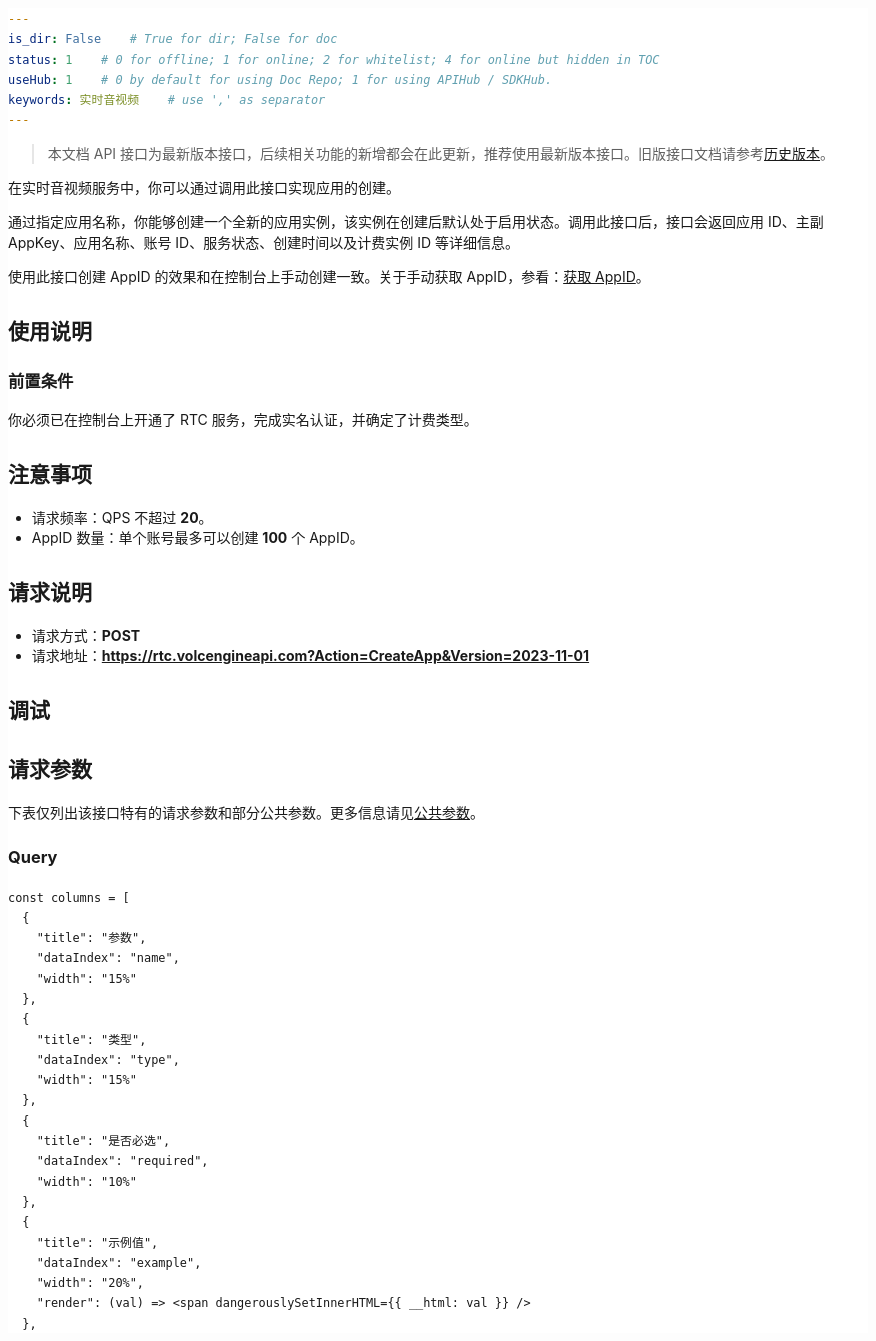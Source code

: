 ```yaml
---
is_dir: False    # True for dir; False for doc
status: 1    # 0 for offline; 1 for online; 2 for whitelist; 4 for online but hidden in TOC
useHub: 1    # 0 by default for using Doc Repo; 1 for using APIHub / SDKHub.
keywords: 实时音视频    # use ',' as separator
---
```


> 本文档 API 接口为最新版本接口，后续相关功能的新增都会在此更新，推荐使用最新版本接口。旧版接口文档请参考[历史版本](https://www.volcengine.com/docs/6348/1163751)。

在实时音视频服务中，你可以通过调用此接口实现应用的创建。

通过指定应用名称，你能够创建一个全新的应用实例，该实例在创建后默认处于启用状态。调用此接口后，接口会返回应用 ID、主副 AppKey、应用名称、账号 ID、服务状态、创建时间以及计费实例 ID 等详细信息。

使用此接口创建 AppID 的效果和在控制台上手动创建一致。关于手动获取 AppID，参看：[获取 AppID](69865#%E6%AD%A5%E9%AA%A43%EF%BC%9A%E7%94%B3%E8%AF%B7%E5%BC%80%E9%80%9A-rtc-%E6%9C%8D%E5%8A%A1)。
## 使用说明
### 前置条件
你必须已在控制台上开通了 RTC 服务，完成实名认证，并确定了计费类型。
## 注意事项
- 请求频率：QPS 不超过 **20**。
- AppID 数量：单个账号最多可以创建 **100** 个 AppID。
## 请求说明
- 请求方式：**POST**
- 请求地址：**https://rtc.volcengineapi.com?Action=CreateApp&Version=2023-11-01**
## 调试

<APILink link="https://api.volcengine.com/api-explorer/debug?action=CreateApp&serviceCode=rtc&version=2023-11-01&groupName=" />

## 请求参数
下表仅列出该接口特有的请求参数和部分公共参数。更多信息请见[公共参数](1178321)。
### Query
```mixin-react
const columns = [
  {
    "title": "参数",
    "dataIndex": "name",
    "width": "15%"
  },
  {
    "title": "类型",
    "dataIndex": "type",
    "width": "15%"
  },
  {
    "title": "是否必选",
    "dataIndex": "required",
    "width": "10%"
  },
  {
    "title": "示例值",
    "dataIndex": "example",
    "width": "20%",
    "render": (val) => <span dangerouslySetInnerHTML={{ __html: val }} />
  },
```